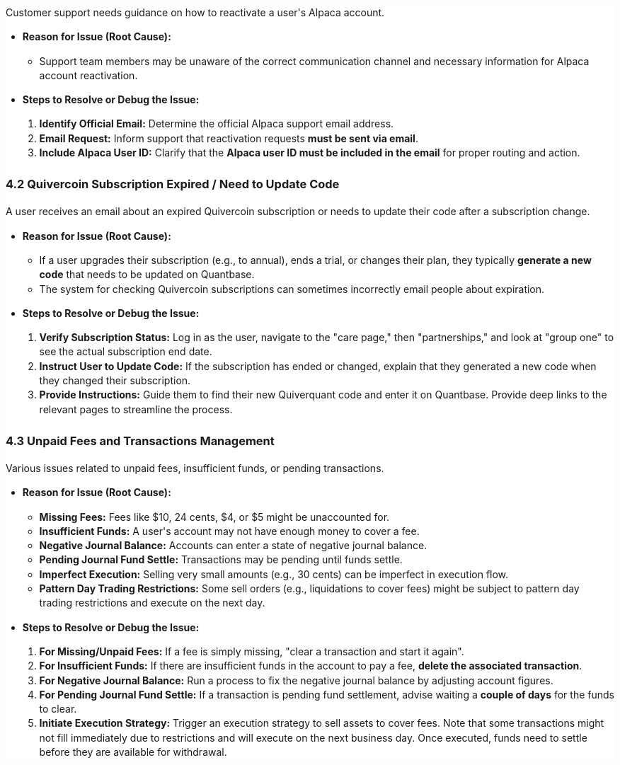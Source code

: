 Customer support needs guidance on how to reactivate a user's Alpaca account.

*   **Reason for Issue (Root Cause):**
    *   Support team members may be unaware of the correct communication channel and necessary information for Alpaca account reactivation.

*   **Steps to Resolve or Debug the Issue:**
    1.  **Identify Official Email:** Determine the official Alpaca support email address.
    2.  **Email Request:** Inform support that reactivation requests **must be sent via email**.
    3.  **Include Alpaca User ID:** Clarify that the **Alpaca user ID must be included in the email** for proper routing and action.

### 4.2 Quivercoin Subscription Expired / Need to Update Code

A user receives an email about an expired Quivercoin subscription or needs to update their code after a subscription change.

*   **Reason for Issue (Root Cause):**
    *   If a user upgrades their subscription (e.g., to annual), ends a trial, or changes their plan, they typically **generate a new code** that needs to be updated on Quantbase.
    *   The system for checking Quivercoin subscriptions can sometimes incorrectly email people about expiration.

*   **Steps to Resolve or Debug the Issue:**
    1.  **Verify Subscription Status:** Log in as the user, navigate to the "care page," then "partnerships," and look at "group one" to see the actual subscription end date.
    2.  **Instruct User to Update Code:** If the subscription has ended or changed, explain that they generated a new code when they changed their subscription.
    3.  **Provide Instructions:** Guide them to find their new Quiverquant code and enter it on Quantbase. Provide deep links to the relevant pages to streamline the process.

### 4.3 Unpaid Fees and Transactions Management

Various issues related to unpaid fees, insufficient funds, or pending transactions.

*   **Reason for Issue (Root Cause):**
    *   **Missing Fees:** Fees like $10, 24 cents, $4, or $5 might be unaccounted for.
    *   **Insufficient Funds:** A user's account may not have enough money to cover a fee.
    *   **Negative Journal Balance:** Accounts can enter a state of negative journal balance.
    *   **Pending Journal Fund Settle:** Transactions may be pending until funds settle.
    *   **Imperfect Execution:** Selling very small amounts (e.g., 30 cents) can be imperfect in execution flow.
    *   **Pattern Day Trading Restrictions:** Some sell orders (e.g., liquidations to cover fees) might be subject to pattern day trading restrictions and execute on the next day.

*   **Steps to Resolve or Debug the Issue:**
    1.  **For Missing/Unpaid Fees:** If a fee is simply missing, "clear a transaction and start it again".
    2.  **For Insufficient Funds:** If there are insufficient funds in the account to pay a fee, **delete the associated transaction**.
    3.  **For Negative Journal Balance:** Run a process to fix the negative journal balance by adjusting account figures.
    4.  **For Pending Journal Fund Settle:** If a transaction is pending fund settlement, advise waiting a **couple of days** for the funds to clear.
    5.  **Initiate Execution Strategy:** Trigger an execution strategy to sell assets to cover fees. Note that some transactions might not fill immediately due to restrictions and will execute on the next business day. Once executed, funds need to settle before they are available for withdrawal.
